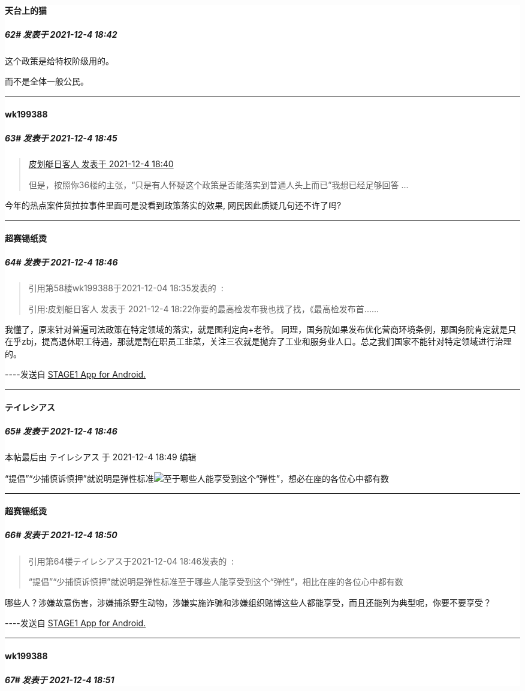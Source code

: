 ####  天台上的猫  
##### 62#       发表于 2021-12-4 18:42

这个政策是给特权阶级用的。

而不是全体一般公民。

*****

####  wk199388  
##### 63#       发表于 2021-12-4 18:45

<blockquote><a href="httphttps://bbs.saraba1st.com/2b/forum.php?mod=redirect&amp;goto=findpost&amp;pid=53807856&amp;ptid=2040797" target="_blank">皮划艇日客人 发表于 2021-12-4 18:40</a>

但是，按照你36楼的主张，“只是有人怀疑这个政策是否能落实到普通人头上而已”我想已经足够回答 ...</blockquote>
今年的热点案件货拉拉事件里面可是没看到政策落实的效果, 网民因此质疑几句还不许了吗?

*****

####  超赛锡纸烫  
##### 64#       发表于 2021-12-4 18:46

<blockquote>引用第58楼wk199388于2021-12-04 18:35发表的  :

引用:皮划艇日客人 发表于 2021-12-4 18:22你要的最高检发布我也找了找，《最高检发布首......</blockquote>
我懂了，原来针对普遍司法政策在特定领域的落实，就是图利定向+老爷。
同理，国务院如果发布优化营商环境条例，那国务院肯定就是只在乎zbj，提高退休职工待遇，那就是割在职员工韭菜，关注三农就是抛弃了工业和服务业人口。总之我们国家不能针对特定领域进行治理的。

----发送自 [STAGE1 App for Android.](http://stage1.5j4m.com/?1.37)

*****

####  テイレシアス  
##### 65#       发表于 2021-12-4 18:46

 本帖最后由 テイレシアス 于 2021-12-4 18:49 编辑 

“提倡”“少捕慎诉慎押”就说明是弹性标准<img src="https://static.saraba1st.com/image/smiley/face2017/067.png" referrerpolicy="no-referrer">至于哪些人能享受到这个“弹性”，想必在座的各位心中都有数

*****

####  超赛锡纸烫  
##### 66#       发表于 2021-12-4 18:50

<blockquote>引用第64楼テイレシアス于2021-12-04 18:46发表的  :

“提倡”“少捕慎诉慎押”就说明是弹性标准至于哪些人能享受到这个“弹性”，相比在座的各位心中都有数</blockquote>
哪些人？涉嫌故意伤害，涉嫌捕杀野生动物，涉嫌实施诈骗和涉嫌组织赌博这些人都能享受，而且还能列为典型呢，你要不要享受？

----发送自 [STAGE1 App for Android.](http://stage1.5j4m.com/?1.37)

*****

####  wk199388  
##### 67#       发表于 2021-12-4 18:51
